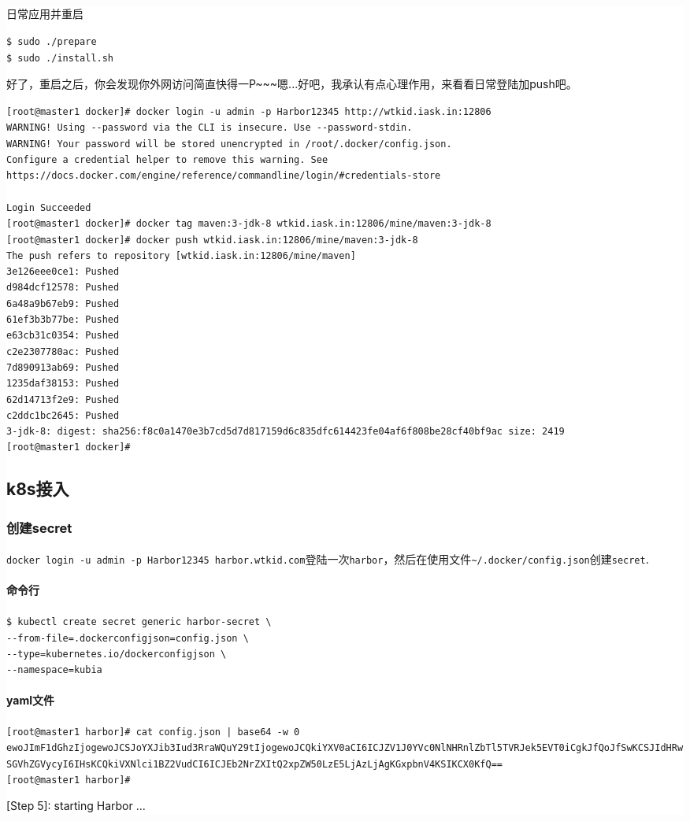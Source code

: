 日常应用并重启

```shell
$ sudo ./prepare
$ sudo ./install.sh
```

好了，重启之后，你会发现你外网访问简直快得一P~~~嗯...好吧，我承认有点心理作用，来看看日常登陆加push吧。

```shell
[root@master1 docker]# docker login -u admin -p Harbor12345 http://wtkid.iask.in:12806
WARNING! Using --password via the CLI is insecure. Use --password-stdin.
WARNING! Your password will be stored unencrypted in /root/.docker/config.json.
Configure a credential helper to remove this warning. See
https://docs.docker.com/engine/reference/commandline/login/#credentials-store

Login Succeeded
[root@master1 docker]# docker tag maven:3-jdk-8 wtkid.iask.in:12806/mine/maven:3-jdk-8
[root@master1 docker]# docker push wtkid.iask.in:12806/mine/maven:3-jdk-8
The push refers to repository [wtkid.iask.in:12806/mine/maven]
3e126eee0ce1: Pushed 
d984dcf12578: Pushed 
6a48a9b67eb9: Pushed 
61ef3b3b77be: Pushed 
e63cb31c0354: Pushed 
c2e2307780ac: Pushed 
7d890913ab69: Pushed 
1235daf38153: Pushed 
62d14713f2e9: Pushed 
c2ddc1bc2645: Pushed 
3-jdk-8: digest: sha256:f8c0a1470e3b7cd5d7d817159d6c835dfc614423fe04af6f808be28cf40bf9ac size: 2419
[root@master1 docker]#
```

## k8s接入

### 创建secret

`docker login -u admin -p Harbor12345 harbor.wtkid.com`登陆一次`harbor`，然后在使用文件`~/.docker/config.json`创建`secret`. 

#### 命令行

```shell
$ kubectl create secret generic harbor-secret \
--from-file=.dockerconfigjson=config.json \
--type=kubernetes.io/dockerconfigjson \
--namespace=kubia 
```

#### yaml文件

```shell
[root@master1 harbor]# cat config.json | base64 -w 0
ewoJImF1dGhzIjogewoJCSJoYXJib3Iud3RraWQuY29tIjogewoJCQkiYXV0aCI6ICJZV1J0YVc0NlNHRnlZbTl5TVRJek5EVT0iCgkJfQoJfSwKCSJIdHRwSGVhZGVycyI6IHsKCQkiVXNlci1BZ2VudCI6ICJEb2NrZXItQ2xpZW50LzE5LjAzLjAgKGxpbnV4KSIKCX0KfQ==
[root@master1 harbor]# 
```


[Step 5]: starting Harbor ...